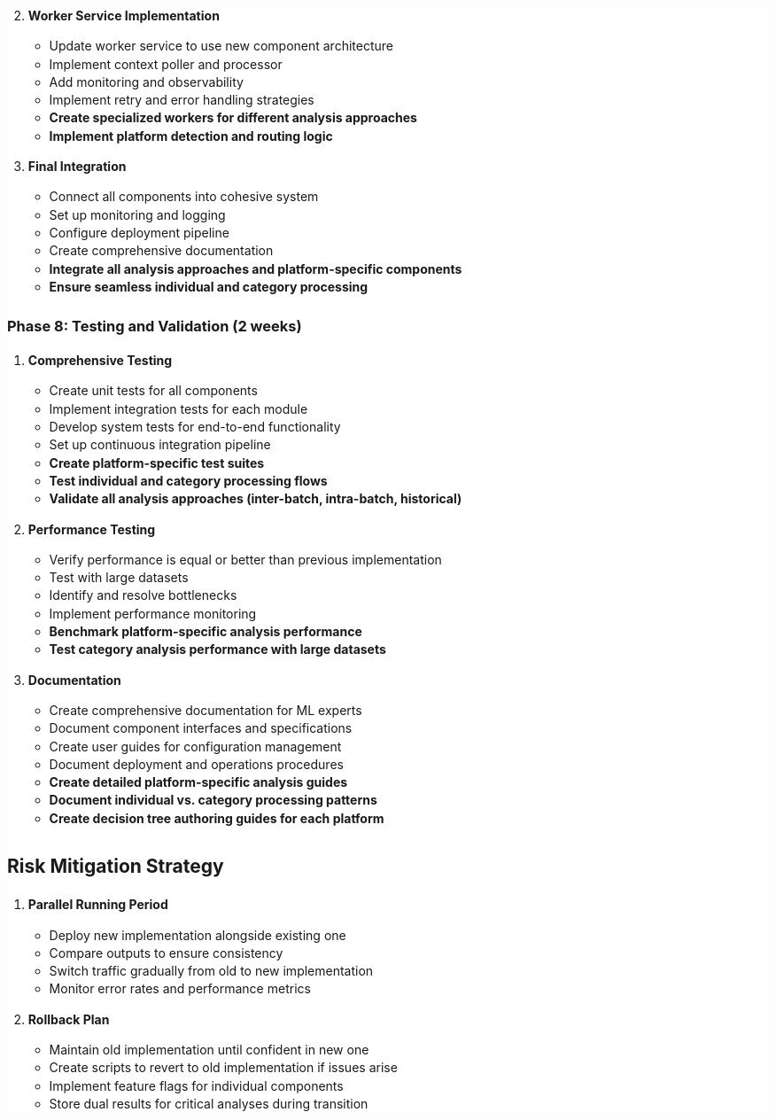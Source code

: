 2. **Worker Service Implementation**
   - Update worker service to use new component architecture
   - Implement context poller and processor
   - Add monitoring and observability
   - Implement retry and error handling strategies
   - **Create specialized workers for different analysis approaches**
   - **Implement platform detection and routing logic**

3. **Final Integration**
   - Connect all components into cohesive system
   - Set up monitoring and logging
   - Configure deployment pipeline
   - Create comprehensive documentation
   - **Integrate all analysis approaches and platform-specific components**
   - **Ensure seamless individual and category processing**

### Phase 8: Testing and Validation (2 weeks)

1. **Comprehensive Testing**
   - Create unit tests for all components
   - Implement integration tests for each module
   - Develop system tests for end-to-end functionality
   - Set up continuous integration pipeline
   - **Create platform-specific test suites**
   - **Test individual and category processing flows**
   - **Validate all analysis approaches (inter-batch, intra-batch, historical)**

2. **Performance Testing**
   - Verify performance is equal or better than previous implementation
   - Test with large datasets
   - Identify and resolve bottlenecks
   - Implement performance monitoring
   - **Benchmark platform-specific analysis performance**
   - **Test category analysis performance with large datasets**

3. **Documentation**
   - Create comprehensive documentation for ML experts
   - Document component interfaces and specifications
   - Create user guides for configuration management
   - Document deployment and operations procedures
   - **Create detailed platform-specific analysis guides**
   - **Document individual vs. category processing patterns**
   - **Create decision tree authoring guides for each platform**

## Risk Mitigation Strategy

1. **Parallel Running Period**
   - Deploy new implementation alongside existing one
   - Compare outputs to ensure consistency
   - Switch traffic gradually from old to new implementation
   - Monitor error rates and performance metrics

2. **Rollback Plan**
   - Maintain old implementation until confident in new one
   - Create scripts to revert to old implementation if issues arise
   - Implement feature flags for individual components
   - Store dual results for critical analyses during transition

